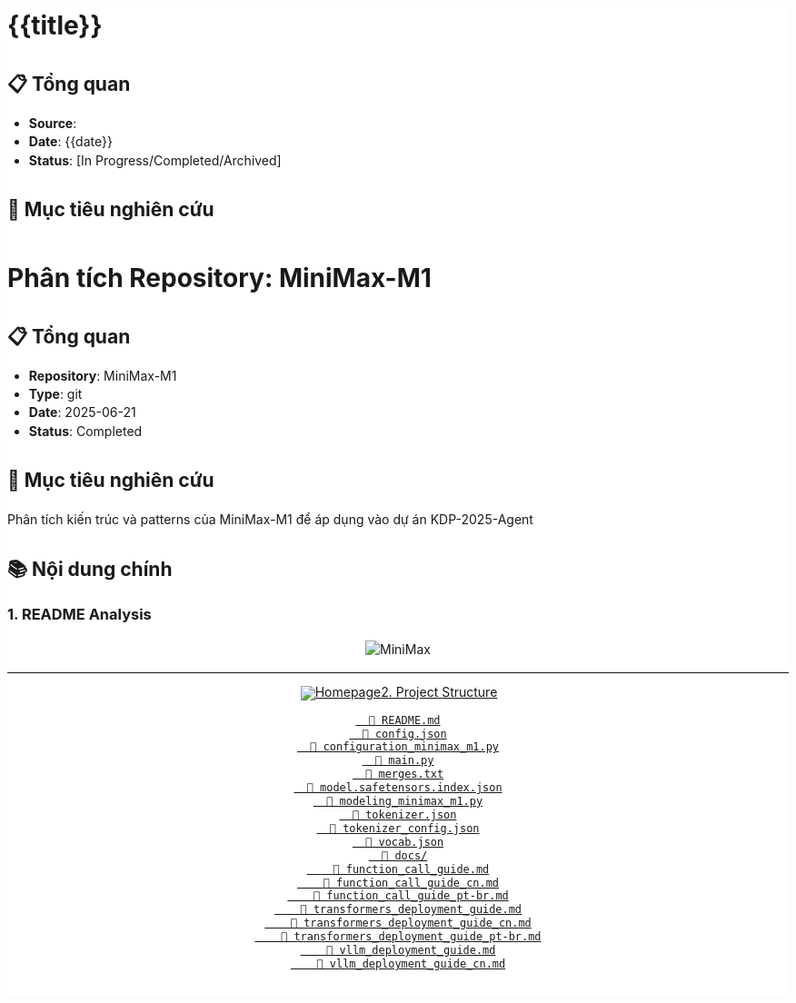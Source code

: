 # {{title}}

## 📋 Tổng quan
- **Source**: 
- **Date**: {{date}}
- **Status**: [In Progress/Completed/Archived]

## 🎯 Mục tiêu nghiên cứu
# Phân tích Repository: MiniMax-M1

## 📋 Tổng quan
- **Repository**: MiniMax-M1
- **Type**: git
- **Date**: 2025-06-21
- **Status**: Completed

## 🎯 Mục tiêu nghiên cứu
Phân tích kiến trúc và patterns của MiniMax-M1 để áp dụng vào dự án KDP-2025-Agent

## 📚 Nội dung chính

### 1. README Analysis
<div align="center">
  <picture>
    <source srcset="figures/MiniMaxLogo-Dark.png" media="(prefers-color-scheme: dark)">
      <img src="figures/MiniMaxLogo-Light.png" width="60%" alt="MiniMax">
    </source>
  </picture>
</div>
<hr>

<div align="center" style="line-height: 1;">
  <a href="https://www.minimax.io" target="_blank" style="margin: 2px;">
    <img alt="Homepage" src="https://img.shields.io/badge/_Homepage-MiniMax-FF4040?style=flat-square&labelColor=2C3E50&logo=data:image/svg+xml;base64,PHN2ZyB4bWxucz0iaHR0cDovL3d3dy53My5vcmcvMjAwMC9zdmciIHhtbG5zOnhsaW5rPSJodHRwOi8vd3d3LnczLm9yZy8xOTk5L3hsaW5rIiB2aWV3Qm94PSIwIDAgNDkwLjE2IDQxMS43Ij48ZGVmcz48c3R5bGU+LmNscy0xe2ZpbGw6I2ZmZjt9PC9zdHlsZT48L2RlZnM+PHBhdGggY2xhc3M9ImNscy0xIiBkPSJNMjMzLjQ1LDQwLjgxYTE3LjU1LDE3LjU1LDAsMSwwLTM1LjEsMFYzMzEuNTZhNDAuODIsNDAuODIsMCwwLDEtODEuNjMsMFYxNDVhMTcuNTUsMTcuNTUsMCwxLDAtMzUuMDksMHY3OS4wNmE0MC44Miw0MC44MiwwLDAsMS04MS42MywwVjE5NS40MmExMS42MywxMS42MywwLDAsMSwyMy4yNiwwdjI4LjY2YTE3LjU1LDE3LjU1LDAsMCwwLDM1L...

### 2. Project Structure
```
  📄 README.md
  📄 config.json
  📄 configuration_minimax_m1.py
  📄 main.py
  📄 merges.txt
  📄 model.safetensors.index.json
  📄 modeling_minimax_m1.py
  📄 tokenizer.json
  📄 tokenizer_config.json
  📄 vocab.json
  📁 docs/
    📄 function_call_guide.md
    📄 function_call_guide_cn.md
    📄 function_call_guide_pt-br.md
    📄 transformers_deployment_guide.md
    📄 transformers_deployment_guide_cn.md
    📄 transformers_deployment_guide_pt-br.md
    📄 vllm_deployment_guide.md
    📄 vllm_deployment_guide_cn.md
```